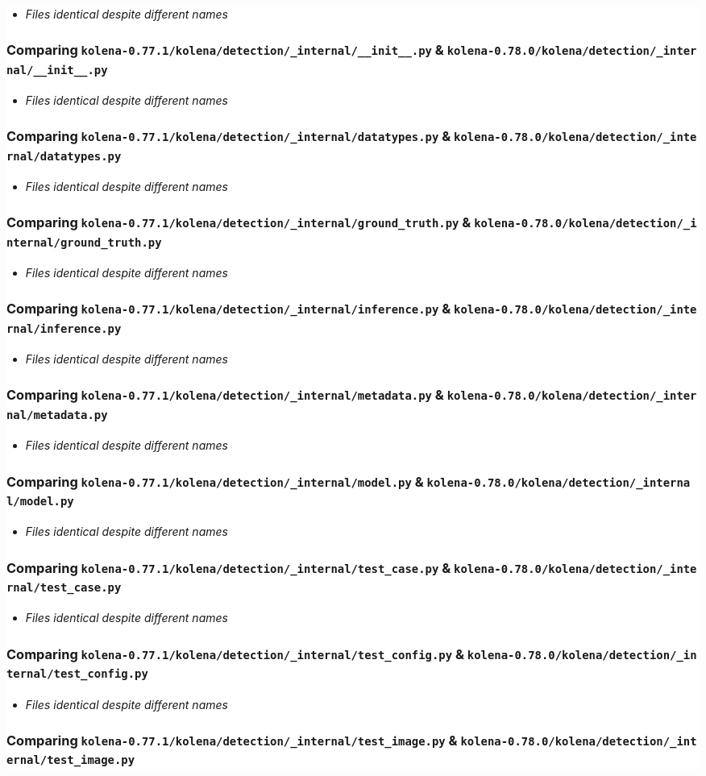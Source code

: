  * *Files identical despite different names*

### Comparing `kolena-0.77.1/kolena/detection/_internal/__init__.py` & `kolena-0.78.0/kolena/detection/_internal/__init__.py`

 * *Files identical despite different names*

### Comparing `kolena-0.77.1/kolena/detection/_internal/datatypes.py` & `kolena-0.78.0/kolena/detection/_internal/datatypes.py`

 * *Files identical despite different names*

### Comparing `kolena-0.77.1/kolena/detection/_internal/ground_truth.py` & `kolena-0.78.0/kolena/detection/_internal/ground_truth.py`

 * *Files identical despite different names*

### Comparing `kolena-0.77.1/kolena/detection/_internal/inference.py` & `kolena-0.78.0/kolena/detection/_internal/inference.py`

 * *Files identical despite different names*

### Comparing `kolena-0.77.1/kolena/detection/_internal/metadata.py` & `kolena-0.78.0/kolena/detection/_internal/metadata.py`

 * *Files identical despite different names*

### Comparing `kolena-0.77.1/kolena/detection/_internal/model.py` & `kolena-0.78.0/kolena/detection/_internal/model.py`

 * *Files identical despite different names*

### Comparing `kolena-0.77.1/kolena/detection/_internal/test_case.py` & `kolena-0.78.0/kolena/detection/_internal/test_case.py`

 * *Files identical despite different names*

### Comparing `kolena-0.77.1/kolena/detection/_internal/test_config.py` & `kolena-0.78.0/kolena/detection/_internal/test_config.py`

 * *Files identical despite different names*

### Comparing `kolena-0.77.1/kolena/detection/_internal/test_image.py` & `kolena-0.78.0/kolena/detection/_internal/test_image.py`
